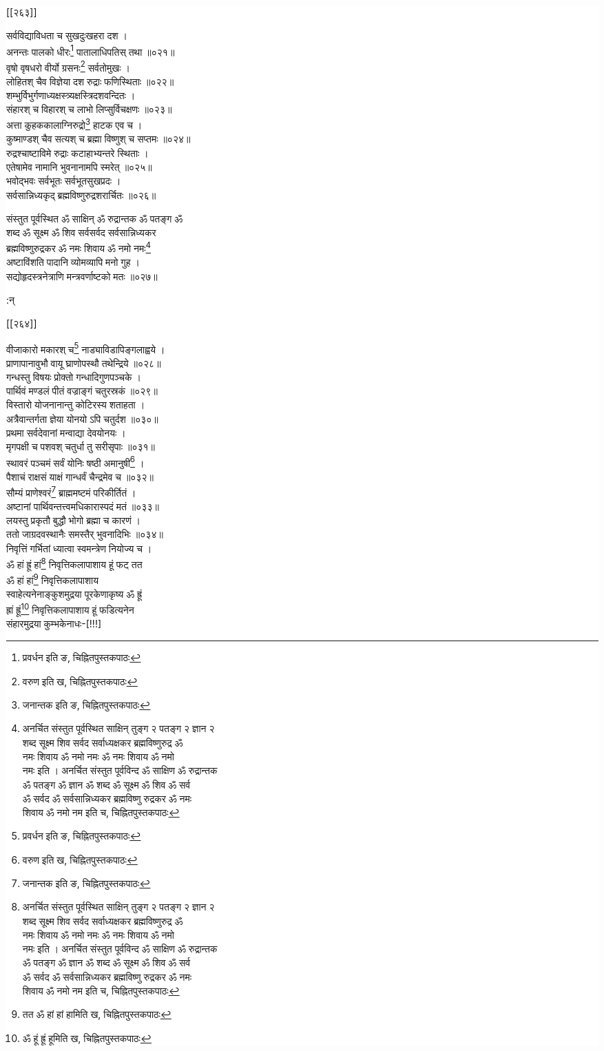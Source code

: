 [^१]: प्रवर्धन इति ङ, चिह्नितपुस्तकपाठः  
    
[^२]: वरुण इति ख, चिह्नितपुस्तकपाठः  
    
[^३]: जनान्तक इति ङ, चिह्नितपुस्तकपाठः  

[[२६३]]
    
सर्वविद्याविधता च सुखदुःखहरा दश ।  
अनन्तः पालको धीरः[^१] पातालाधिपतिस् तथा ॥०२१॥  
वृषो वृषधरो वीर्यो ग्रसनः[^२] सर्वतोमुखः   ।  
लोहितश् चैव विज्ञेया दश रुद्राः फणिस्थिताः ॥०२२॥  
शम्भुर्विभुर्गणाध्यक्षस्त्र्यक्षस्त्रिदशवन्दितः   ।  
संहारश् च विहारश् च लाभो लिप्सुर्विचक्षणः ॥०२३॥  
अत्ता कुहककालाग्निरुद्रो[^३] हाटक एव च ।  
कुष्माण्डश् चैव सत्यश् च ब्रह्मा विष्णुश् च सप्तमः   ॥०२४॥  
रुद्रश्चाष्टाविमे रुद्राः कटाहाभ्यन्तरे स्थिताः   ।  
एतेषामेव नामानि भुवनानामपि स्मरेत् ॥०२५॥  
भवोद्भवः सर्वभूतः सर्वभूतसुखप्रदः ।  
सर्वसान्निध्यकृद् ब्रह्मविष्णुरुद्रशरार्चितः ॥०२६॥  
    
संस्तुत पूर्वस्थित ॐ साक्षिन् ॐ रुद्रान्तक ॐ पतङ्ग ॐ  
शब्द ॐ सूक्ष्म ॐ शिव सर्वसर्वद सर्वसान्निध्यकर  
ब्रह्मविष्णुरुद्रकर ॐ नमः शिवाय ॐ नमो नमः[^४]  
अष्टाविंशति पादानि व्योमव्यापि मनो गुह ।  
सद्योहृदस्त्रनेत्राणि मन्त्रवर्णाष्टको मतः   ॥०२७॥  
    
:न्  
    
[^१]: घोर इति ङ, चिह्नितपुस्तकपाठः  
    
[^२]: वीर्याप्रसन्न इति ख, ग, चिह्नितपुस्तकपाठः  
    
[^३]: अथ शुक्लककालाग्निरुद्र इति ख, चिह्नितपुस्तकपाठः  
    
[^४]: अनर्चित संस्तुत पूर्वस्थित साक्षिन् तुङ्ग २ पतङ्ग २ ज्ञान २  
शब्द सूक्ष्म शिव सर्वद सर्वाध्यक्षकर ब्रह्मविष्णुरुद्र ॐ  
नमः शिवाय ॐ नमो नमः ॐ नमः शिवाय ॐ नमो  
नमः इति । अनर्चित संस्तुत पूर्वविन्द ॐ साक्षिण ॐ रुद्रान्तक  
ॐ पतङ्ग ॐ ज्ञान ॐ शब्द ॐ सूक्ष्म ॐ शिव ॐ सर्व  
ॐ सर्वद ॐ सर्वसान्निध्यकर ब्रह्मविष्णु रुद्रकर ॐ नमः  
शिवाय ॐ नमो नम इति च, चिह्नितपुस्तकपाठः  

[[२६४]]
    
वीजाकारो मकारश् च[^१] नाड्याविडापिङ्गलाह्वये   ।  
प्राणापानावुभौ वायू घ्राणोपस्थौ तथेन्द्रिये   ॥०२८॥  
गन्धस्तु विषयः प्रोक्तो गन्धादिगुणपञ्चके ।  
पार्थिवं मण्डलं पीतं वज्राङ्गं चतुरस्रकं   ॥०२९॥  
विस्तारो योजनानान्तु कोटिरस्य शताहता ।  
अत्रैवान्तर्गता ज्ञेया योनयो ऽपि चतुर्दश ॥०३०॥  
प्रथमा सर्वदेवानां मन्वाद्या देवयोनयः ।  
मृगपक्षी च पशवश् चतुर्धा तु सरीसृपाः   ॥०३१॥  
स्थावरं पञ्चमं सर्वं योनिः षष्ठी अमानुषी[^२]   ।  
पैशाचं राक्षसं याक्षं गान्धर्वं चैन्द्रमेव च   ॥०३२॥  
सौम्यं प्राणेश्वरं[^३] ब्राह्ममष्टमं परिकीर्तितं   ।  
अष्टानां पार्थिवन्तत्त्वमधिकारास्पदं मतं   ॥०३३॥  
लयस्तु प्रकृतौ बुद्धौ भोगो ब्रह्मा च कारणं ।  
ततो जाग्रदवस्थानैः समस्तैर् भुवनादिभिः ॥०३४॥  
निवृत्तिं गर्भितां ध्यात्वा स्वमन्त्रेण नियोज्य च ।  
ॐ हां ह्रूं हां[^४] निवृत्तिकलापाशाय हूं फट् तत  
ॐ हां हां[^५] निवृत्तिकलापाशाय  
स्वाहेत्यनेनाङ्कुशमुद्रया पूरकेणाकृष्य ॐ ह्रूं  
ह्रां ह्रूं[^६] निवृत्तिकलापाशाय हूं फडित्यनेन  
संहारमुद्रया कुम्भकेनाधः-[!!!]  
    

[^१]: शुक्लाम्बरादिकमिति ख, चिह्नितपुस्तकपाठः  
[^२]: अस्मल्लब्धपञ्चपुस्तकेषु दध्यार्द्रमांसमद्यादेरित्यारभ्य होमो  
[^३]: पाशसूत्रं समाहरेदिति ङ, चिह्नितपुस्तकपाठः  
[^१]: वीजोङ्कारो मकरश्चेति ग, ङ, चिह्नितपुस्तकपाठः  
[^२]: योनिः षष्ठी सुमानुषी इति ख, चिह्नितपुस्तकपाठः ।  
[^३]: प्रजेश्वरमिति ङ, चिह्नितपुस्तकपाठः  
[^४]: ॐ हां हूं हामिति ख, चिह्नितपुस्तकपाठः  
[^५]: तत ॐ हां हां हामिति ख, चिह्नितपुस्तकपाठः  
[^६]: ॐ हूं ह्रूं हूमिति ख, चिह्नितपुस्तकपाठः  
[^१]: ॐ हूं ह्रीं हामिति ख, चिह्नितपुस्तकपाठः  
[^२]: प्रविश्येच्चेति ख, ङ, चिह्नितपुस्तकपाठः  
[^३]: ॐ हां हां क्षं हामिति ख, चिह्नितपुस्तकपाठः  
[^१]: ॐ हं हं हां आत्मने नम इति ख, चिह्नितपुस्तकपाठः  
[^२]: शिखात्मने ख, चिह्नितपुस्तकपाठः  
[^३]: पञ्चपञ्चाहुतीर्दद्यादिति ग, ङ, चिह्नितपुस्तकपाठः  
[^१]: शिवात्मनेति ख, चिह्नितपुस्तकपाठः  
[^२]: दग्धनिःशेषपाशस्य इति ख, ङ, चिह्नितपुस्तकपाठः  